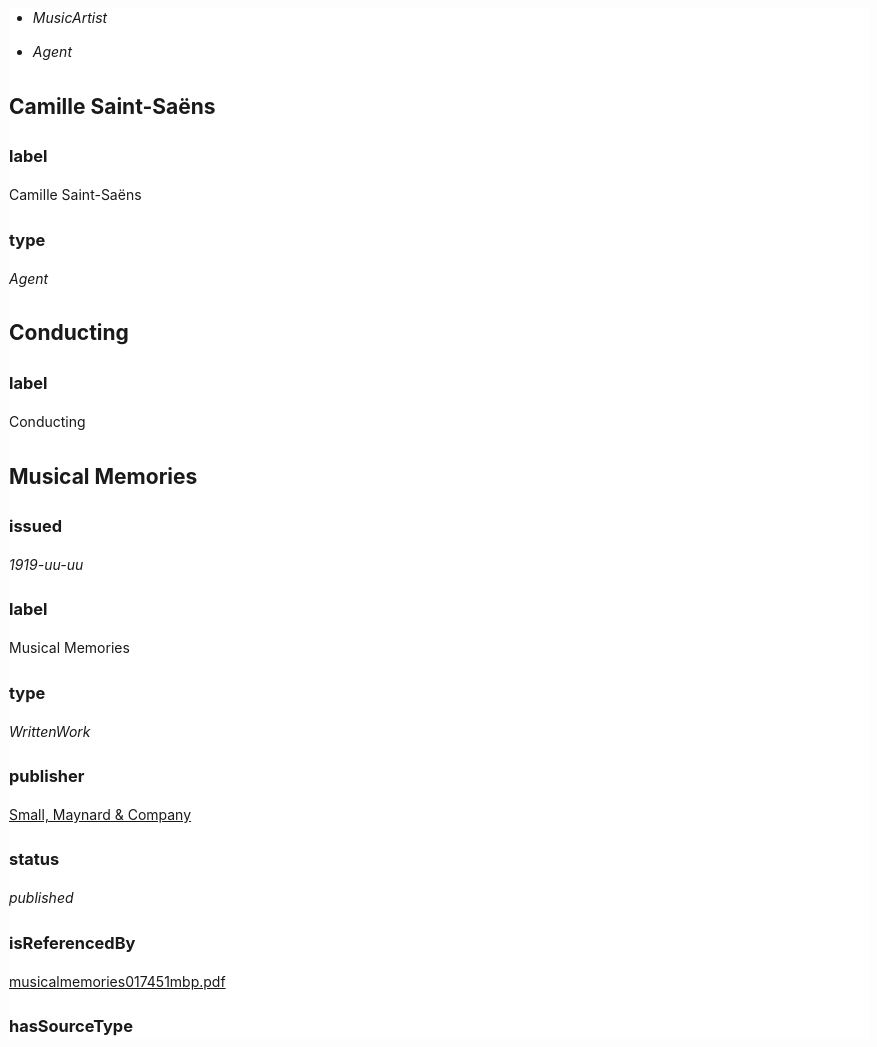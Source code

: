  - *MusicArtist*

 - *Agent*

## Camille Saint-Saëns

### label


Camille Saint-Saëns

### type


*Agent*

## Conducting

### label


Conducting

## Musical Memories

### issued


*1919-uu-uu*

### label


Musical Memories

### type


*WrittenWork*

### publisher


[Small, Maynard & Company](#Small-Maynard-&-Company)

### status


*published*

### isReferencedBy


[musicalmemories017451mbp.pdf](#musicalmemories017451mbp.pdf)

### hasSourceType
